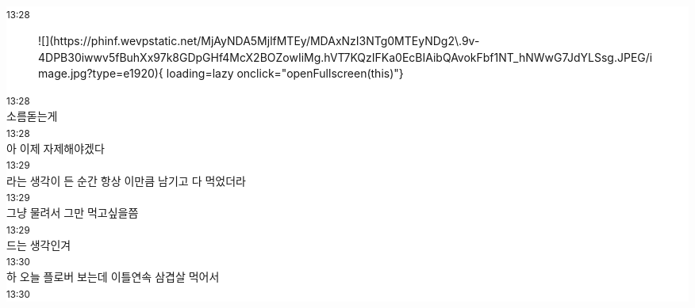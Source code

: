 <div class="message" markdown="1">
<div class="message-date" markdown="1">
<small>13:28</small>
</div>
<div markdown="1">
<figure class="msg-media" markdown="1">
![](https://phinf.wevpstatic.net/MjAyNDA5MjlfMTEy/MDAxNzI3NTg0MTEyNDg2\.9v-4DPB30iwwv5fBuhXx97k8GDpGHf4McX2BOZowIiMg.hVT7KQzIFKa0EcBIAibQAvokFbf1NT_hNWwG7JdYLSsg.JPEG/image.jpg?type=e1920){ loading=lazy onclick="openFullscreen(this)"}
</figure>
</div>
</div>
<div class="message" markdown="1">
<div class="message-date" markdown="1">
<small>13:28</small>
</div>
<div markdown="1">
소름돋는게
</div>
</div>
<div class="message" markdown="1">
<div class="message-date" markdown="1">
<small>13:28</small>
</div>
<div markdown="1">
아 이제 자제해야겠다
</div>
</div>
<div class="message" markdown="1">
<div class="message-date" markdown="1">
<small>13:29</small>
</div>
<div markdown="1">
라는 생각이 든 순간 항상 이만큼 남기고 다 먹었더라
</div>
</div>
<div class="message" markdown="1">
<div class="message-date" markdown="1">
<small>13:29</small>
</div>
<div markdown="1">
그냥 물려서 그만 먹고싶을쯤
</div>
</div>
<div class="message" markdown="1">
<div class="message-date" markdown="1">
<small>13:29</small>
</div>
<div markdown="1">
드는 생각인겨
</div>
</div>
<div class="message" markdown="1">
<div class="message-date" markdown="1">
<small>13:30</small>
</div>
<div markdown="1">
하 오늘 플로버 보는데 이틀연속 삼겹살 먹어서
</div>
</div>
<div class="message" markdown="1">
<div class="message-date" markdown="1">
<small>13:30</small>
</div>
<div markdown="1">